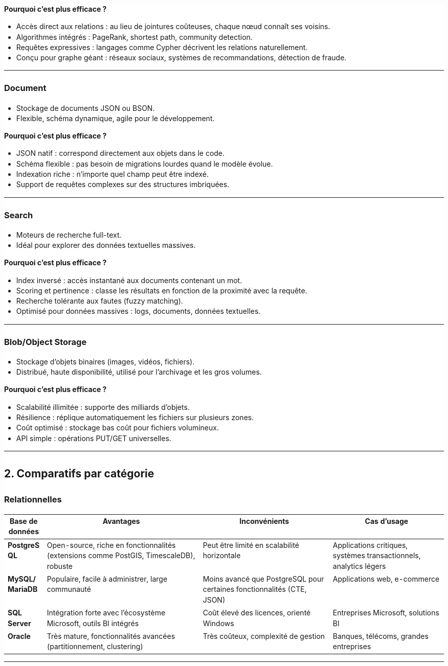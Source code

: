 **Pourquoi c’est plus efficace ?**
- Accès direct aux relations : au lieu de jointures coûteuses, chaque nœud connaît ses voisins.  
- Algorithmes intégrés : PageRank, shortest path, community detection.  
- Requêtes expressives : langages comme Cypher décrivent les relations naturellement.  
- Conçu pour graphe géant : réseaux sociaux, systèmes de recommandations, détection de fraude.  

---

### Document
- Stockage de documents JSON ou BSON.
- Flexible, schéma dynamique, agile pour le développement.

**Pourquoi c’est plus efficace ?**
- JSON natif : correspond directement aux objets dans le code.  
- Schéma flexible : pas besoin de migrations lourdes quand le modèle évolue.  
- Indexation riche : n’importe quel champ peut être indexé.  
- Support de requêtes complexes sur des structures imbriquées.  

---

### Search
- Moteurs de recherche full-text.
- Idéal pour explorer des données textuelles massives.

**Pourquoi c’est plus efficace ?**
- Index inversé : accès instantané aux documents contenant un mot.  
- Scoring et pertinence : classe les résultats en fonction de la proximité avec la requête.  
- Recherche tolérante aux fautes (fuzzy matching).  
- Optimisé pour données massives : logs, documents, données textuelles.  

---

### Blob/Object Storage
- Stockage d’objets binaires (images, vidéos, fichiers).
- Distribué, haute disponibilité, utilisé pour l’archivage et les gros volumes.

**Pourquoi c’est plus efficace ?**
- Scalabilité illimitée : supporte des milliards d’objets.  
- Résilience : réplique automatiquement les fichiers sur plusieurs zones.  
- Coût optimisé : stockage bas coût pour fichiers volumineux.  
- API simple : opérations PUT/GET universelles.  

---

## 2. Comparatifs par catégorie

### Relationnelles

| Base de données | Avantages | Inconvénients | Cas d’usage |
|-----------------|-----------|---------------|-------------|
| **PostgreSQL** | Open-source, riche en fonctionnalités (extensions comme PostGIS, TimescaleDB), robuste | Peut être limité en scalabilité horizontale | Applications critiques, systèmes transactionnels, analytics légers |
| **MySQL/MariaDB** | Populaire, facile à administrer, large communauté | Moins avancé que PostgreSQL pour certaines fonctionnalités (CTE, JSON) | Applications web, e-commerce |
| **SQL Server** | Intégration forte avec l’écosystème Microsoft, outils BI intégrés | Coût élevé des licences, orienté Windows | Entreprises Microsoft, solutions BI |
| **Oracle** | Très mature, fonctionnalités avancées (partitionnement, clustering) | Très coûteux, complexité de gestion | Banques, télécoms, grandes entreprises |

---